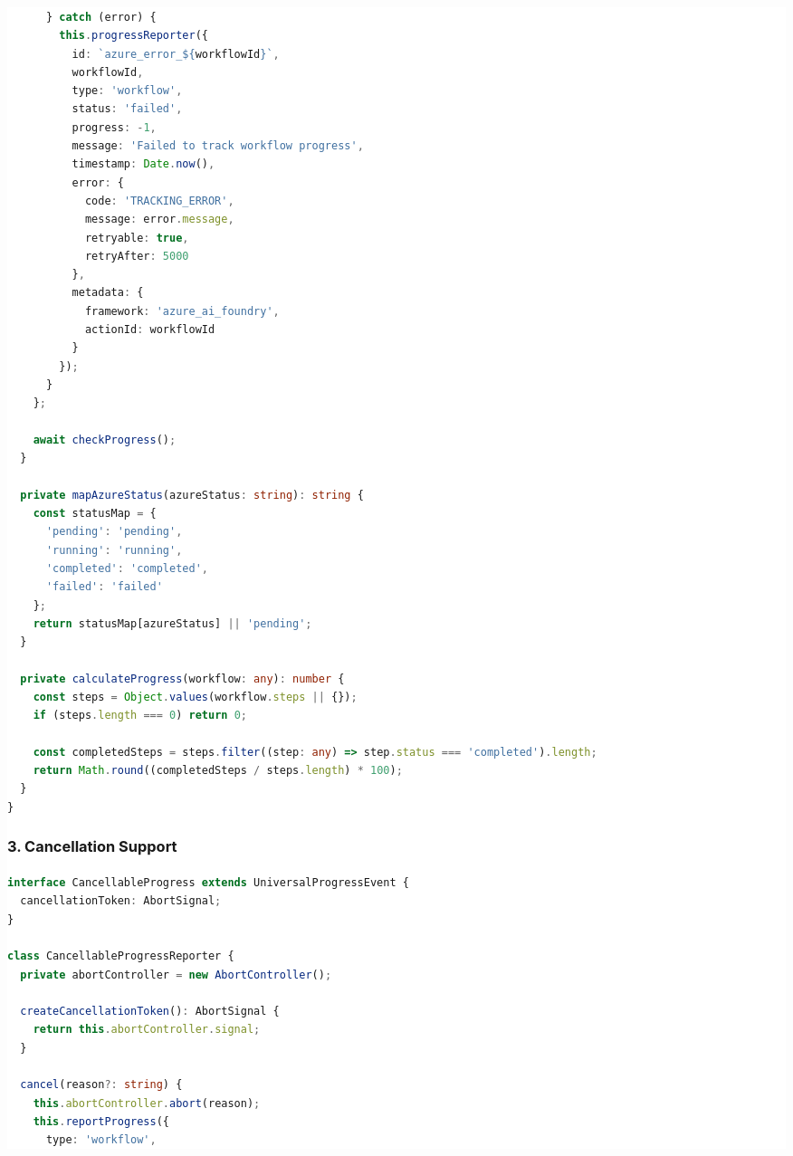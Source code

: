```typescript
      } catch (error) {
        this.progressReporter({
          id: `azure_error_${workflowId}`,
          workflowId,
          type: 'workflow',
          status: 'failed',
          progress: -1,
          message: 'Failed to track workflow progress',
          timestamp: Date.now(),
          error: {
            code: 'TRACKING_ERROR',
            message: error.message,
            retryable: true,
            retryAfter: 5000
          },
          metadata: {
            framework: 'azure_ai_foundry',
            actionId: workflowId
          }
        });
      }
    };
    
    await checkProgress();
  }
  
  private mapAzureStatus(azureStatus: string): string {
    const statusMap = {
      'pending': 'pending',
      'running': 'running',
      'completed': 'completed',
      'failed': 'failed'
    };
    return statusMap[azureStatus] || 'pending';
  }
  
  private calculateProgress(workflow: any): number {
    const steps = Object.values(workflow.steps || {});
    if (steps.length === 0) return 0;
    
    const completedSteps = steps.filter((step: any) => step.status === 'completed').length;
    return Math.round((completedSteps / steps.length) * 100);
  }
}
```

### 3. Cancellation Support
```typescript
interface CancellableProgress extends UniversalProgressEvent {
  cancellationToken: AbortSignal;
}

class CancellableProgressReporter {
  private abortController = new AbortController();
  
  createCancellationToken(): AbortSignal {
    return this.abortController.signal;
  }
  
  cancel(reason?: string) {
    this.abortController.abort(reason);
    this.reportProgress({
      type: 'workflow',
```